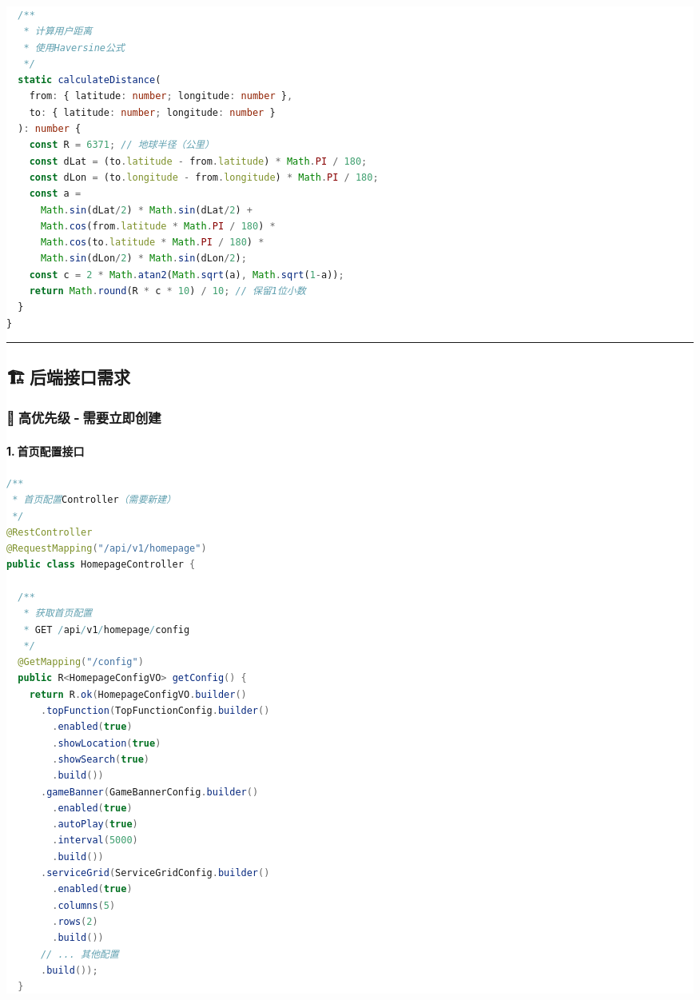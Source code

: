 ```typescript
  /**
   * 计算用户距离
   * 使用Haversine公式
   */
  static calculateDistance(
    from: { latitude: number; longitude: number },
    to: { latitude: number; longitude: number }
  ): number {
    const R = 6371; // 地球半径（公里）
    const dLat = (to.latitude - from.latitude) * Math.PI / 180;
    const dLon = (to.longitude - from.longitude) * Math.PI / 180;
    const a = 
      Math.sin(dLat/2) * Math.sin(dLat/2) +
      Math.cos(from.latitude * Math.PI / 180) * 
      Math.cos(to.latitude * Math.PI / 180) *
      Math.sin(dLon/2) * Math.sin(dLon/2);
    const c = 2 * Math.atan2(Math.sqrt(a), Math.sqrt(1-a));
    return Math.round(R * c * 10) / 10; // 保留1位小数
  }
}
```

---

## 🏗️ **后端接口需求**

### 🔴 **高优先级 - 需要立即创建**

#### 1. 首页配置接口

```java
/**
 * 首页配置Controller（需要新建）
 */
@RestController
@RequestMapping("/api/v1/homepage")
public class HomepageController {
  
  /**
   * 获取首页配置
   * GET /api/v1/homepage/config
   */
  @GetMapping("/config")
  public R<HomepageConfigVO> getConfig() {
    return R.ok(HomepageConfigVO.builder()
      .topFunction(TopFunctionConfig.builder()
        .enabled(true)
        .showLocation(true)
        .showSearch(true)
        .build())
      .gameBanner(GameBannerConfig.builder()
        .enabled(true)
        .autoPlay(true)
        .interval(5000)
        .build())
      .serviceGrid(ServiceGridConfig.builder()
        .enabled(true)
        .columns(5)
        .rows(2)
        .build())
      // ... 其他配置
      .build());
  }
```